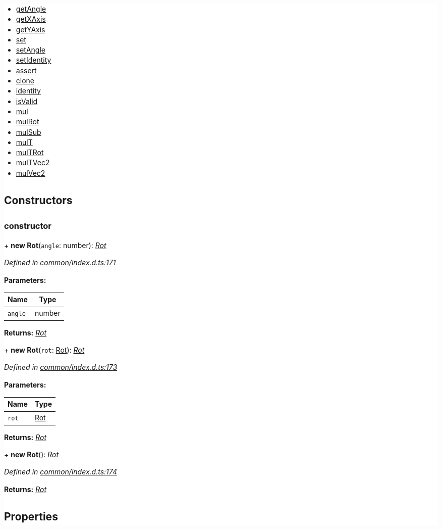 * [getAngle](rot.md#getangle)
* [getXAxis](rot.md#getxaxis)
* [getYAxis](rot.md#getyaxis)
* [set](rot.md#set)
* [setAngle](rot.md#setangle)
* [setIdentity](rot.md#setidentity)
* [assert](rot.md#static-assert)
* [clone](rot.md#static-clone)
* [identity](rot.md#static-identity)
* [isValid](rot.md#static-isvalid)
* [mul](rot.md#static-mul)
* [mulRot](rot.md#static-mulrot)
* [mulSub](rot.md#static-mulsub)
* [mulT](rot.md#static-mult)
* [mulTRot](rot.md#static-multrot)
* [mulTVec2](rot.md#static-multvec2)
* [mulVec2](rot.md#static-mulvec2)

## Constructors

###  constructor

\+ **new Rot**(`angle`: number): *[Rot](rot.md)*

*Defined in [common/index.d.ts:171](https://github.com/shakiba/planck.js/blob/9a1fbe4/lib/common/index.d.ts#L171)*

**Parameters:**

Name | Type |
------ | ------ |
`angle` | number |

**Returns:** *[Rot](rot.md)*

\+ **new Rot**(`rot`: [Rot](rot.md)): *[Rot](rot.md)*

*Defined in [common/index.d.ts:173](https://github.com/shakiba/planck.js/blob/9a1fbe4/lib/common/index.d.ts#L173)*

**Parameters:**

Name | Type |
------ | ------ |
`rot` | [Rot](rot.md) |

**Returns:** *[Rot](rot.md)*

\+ **new Rot**(): *[Rot](rot.md)*

*Defined in [common/index.d.ts:174](https://github.com/shakiba/planck.js/blob/9a1fbe4/lib/common/index.d.ts#L174)*

**Returns:** *[Rot](rot.md)*

## Properties
